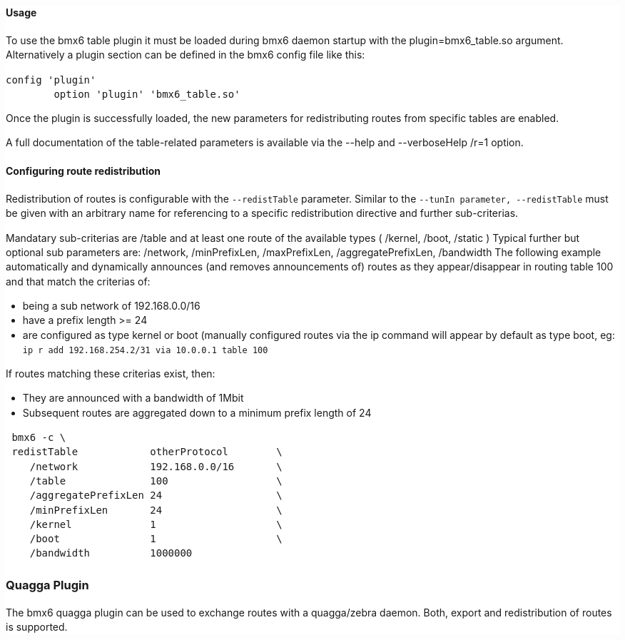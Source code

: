 #### Usage ####

To use the bmx6 table plugin it must be loaded during bmx6 daemon startup with the plugin=bmx6_table.so argument.
Alternatively a plugin section can be defined in the bmx6 config file like this:
<pre>
config 'plugin'
        option 'plugin' 'bmx6_table.so'
</pre>

Once the plugin is successfully loaded, the new parameters for redistributing routes from specific tables are enabled.

A full documentation of the table-related parameters is available via the --help and --verboseHelp /r=1 option.

#### Configuring route redistribution ####

Redistribution of routes is configurable with the `--redistTable` parameter.
Similar to the `--tunIn parameter, --redistTable` must be given with an arbitrary name for referencing to a specific redistribution directive and further sub-criterias.

Mandatary sub-criterias are /table and at least one route of the available types ( /kernel, /boot, /static )
Typical further but optional sub parameters are: /network, /minPrefixLen, /maxPrefixLen, /aggregatePrefixLen, /bandwidth
The following example automatically and dynamically announces (and removes announcements of) routes as they appear/disappear in routing table 100 and that match the criterias of:
* being a sub network of 192.168.0.0/16
* have a prefix length >= 24
* are configured as type kernel or boot
  (manually configured routes via the ip command will appear by default as type boot,
  eg: `ip r add 192.168.254.2/31 via 10.0.0.1 table 100`

If routes matching these criterias exist, then:
* They are announced with a bandwidth of 1Mbit
* Subsequent routes are aggregated down to a minimum prefix length of 24
<pre>
 bmx6 -c \
 redistTable            otherProtocol        \
    /network            192.168.0.0/16       \
    /table              100                  \
    /aggregatePrefixLen 24                   \
    /minPrefixLen       24                   \
    /kernel             1                    \
    /boot               1                    \
    /bandwidth          1000000
</pre>

### Quagga Plugin ###

The bmx6 quagga plugin can be used to exchange routes with a quagga/zebra daemon.
Both, export and redistribution of routes is supported.
